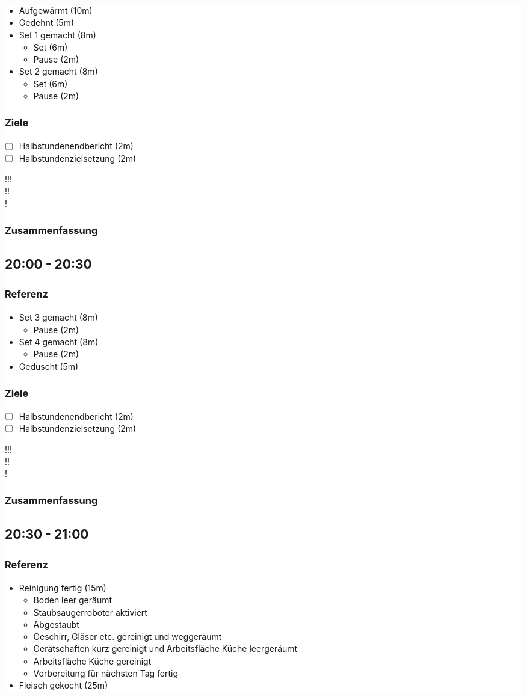 - Aufgewärmt (10m)
- Gedehnt (5m)
- Set 1 gemacht (8m)
	- Set (6m)
	- Pause (2m)
- Set 2 gemacht (8m)
	- Set (6m)
	- Pause (2m)

### Ziele

- [ ] Halbstundenendbericht (2m)
- [ ] Halbstundenzielsetzung (2m)

!!!  
!!  
!

### Zusammenfassung

## 20:00 - 20:30

### Referenz

- Set 3 gemacht (8m)
	- Pause (2m)
- Set 4 gemacht (8m)
	- Pause (2m)
- Geduscht (5m)

### Ziele

- [ ] Halbstundenendbericht (2m)
- [ ] Halbstundenzielsetzung (2m)

!!!  
!!  
!

### Zusammenfassung

## 20:30 - 21:00

### Referenz

- Reinigung fertig (15m)
	- Boden leer geräumt
	- Staubsaugerroboter aktiviert
	- Abgestaubt
	- Geschirr, Gläser etc. gereinigt und weggeräumt
	- Gerätschaften kurz gereinigt und Arbeitsfläche Küche leergeräumt
	- Arbeitsfläche Küche gereinigt
	- Vorbereitung für nächsten Tag fertig
- Fleisch gekocht (25m)
